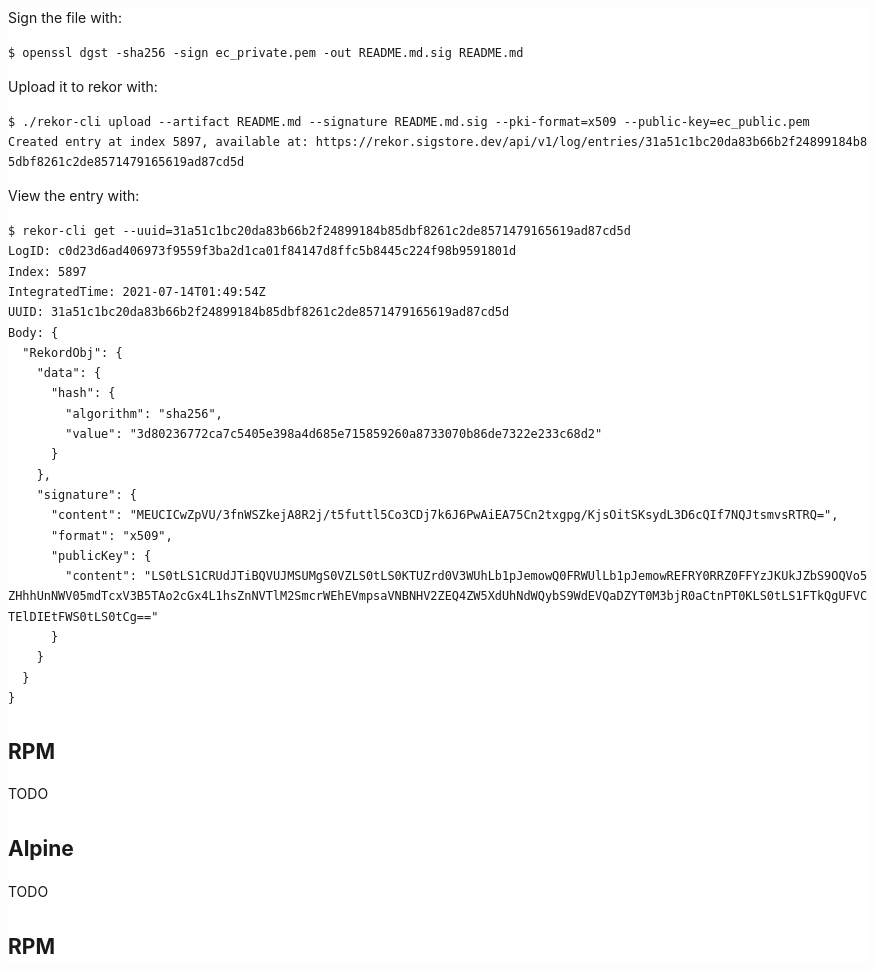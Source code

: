 Sign the file with:

```console
$ openssl dgst -sha256 -sign ec_private.pem -out README.md.sig README.md
```

Upload it to rekor with:

```console
$ ./rekor-cli upload --artifact README.md --signature README.md.sig --pki-format=x509 --public-key=ec_public.pem
Created entry at index 5897, available at: https://rekor.sigstore.dev/api/v1/log/entries/31a51c1bc20da83b66b2f24899184b85dbf8261c2de8571479165619ad87cd5d
```

View the entry with:

```console
$ rekor-cli get --uuid=31a51c1bc20da83b66b2f24899184b85dbf8261c2de8571479165619ad87cd5d
LogID: c0d23d6ad406973f9559f3ba2d1ca01f84147d8ffc5b8445c224f98b9591801d
Index: 5897
IntegratedTime: 2021-07-14T01:49:54Z
UUID: 31a51c1bc20da83b66b2f24899184b85dbf8261c2de8571479165619ad87cd5d
Body: {
  "RekordObj": {
    "data": {
      "hash": {
        "algorithm": "sha256",
        "value": "3d80236772ca7c5405e398a4d685e715859260a8733070b86de7322e233c68d2"
      }
    },
    "signature": {
      "content": "MEUCICwZpVU/3fnWSZkejA8R2j/t5futtl5Co3CDj7k6J6PwAiEA75Cn2txgpg/KjsOitSKsydL3D6cQIf7NQJtsmvsRTRQ=",
      "format": "x509",
      "publicKey": {
        "content": "LS0tLS1CRUdJTiBQVUJMSUMgS0VZLS0tLS0KTUZrd0V3WUhLb1pJemowQ0FRWUlLb1pJemowREFRY0RRZ0FFYzJKUkJZbS9OQVo5ZHhhUnNWV05mdTcxV3B5TAo2cGx4L1hsZnNVTlM2SmcrWEhEVmpsaVNBNHV2ZEQ4ZW5XdUhNdWQybS9WdEVQaDZYT0M3bjR0aCtnPT0KLS0tLS1FTkQgUFVCTElDIEtFWS0tLS0tCg=="
      }
    }
  }
}
```

## RPM

TODO

## Alpine

TODO

## RPM
